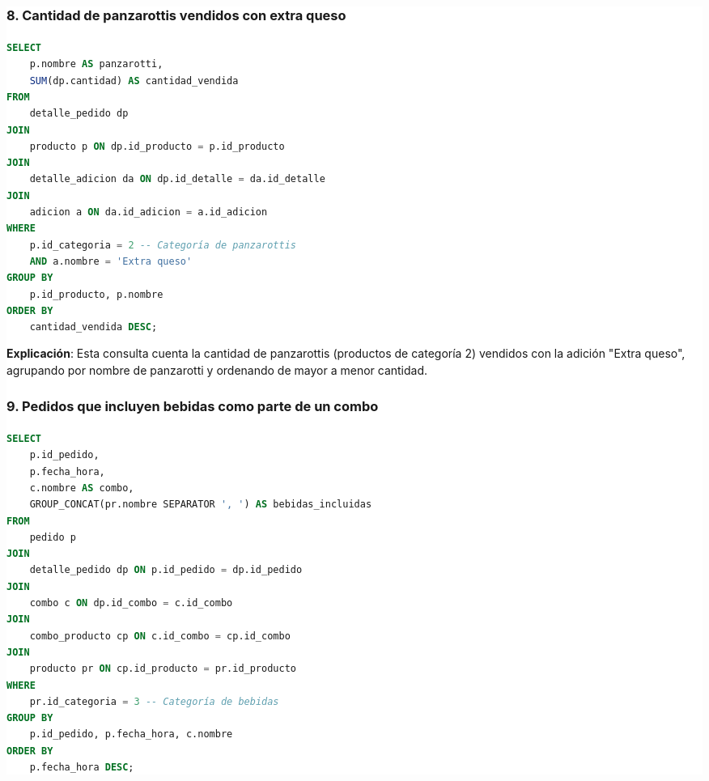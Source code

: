 ### 8. Cantidad de panzarottis vendidos con extra queso

```sql
SELECT 
    p.nombre AS panzarotti,
    SUM(dp.cantidad) AS cantidad_vendida
FROM 
    detalle_pedido dp
JOIN 
    producto p ON dp.id_producto = p.id_producto
JOIN 
    detalle_adicion da ON dp.id_detalle = da.id_detalle
JOIN 
    adicion a ON da.id_adicion = a.id_adicion
WHERE 
    p.id_categoria = 2 -- Categoría de panzarottis
    AND a.nombre = 'Extra queso'
GROUP BY 
    p.id_producto, p.nombre
ORDER BY 
    cantidad_vendida DESC;
```

**Explicación**: Esta consulta cuenta la cantidad de panzarottis (productos de categoría 2) vendidos con la adición "Extra queso", agrupando por nombre de panzarotti y ordenando de mayor a menor cantidad.

### 9. Pedidos que incluyen bebidas como parte de un combo

```sql
SELECT 
    p.id_pedido,
    p.fecha_hora,
    c.nombre AS combo,
    GROUP_CONCAT(pr.nombre SEPARATOR ', ') AS bebidas_incluidas
FROM 
    pedido p
JOIN 
    detalle_pedido dp ON p.id_pedido = dp.id_pedido
JOIN 
    combo c ON dp.id_combo = c.id_combo
JOIN 
    combo_producto cp ON c.id_combo = cp.id_combo
JOIN 
    producto pr ON cp.id_producto = pr.id_producto
WHERE 
    pr.id_categoria = 3 -- Categoría de bebidas
GROUP BY 
    p.id_pedido, p.fecha_hora, c.nombre
ORDER BY 
    p.fecha_hora DESC;
```
